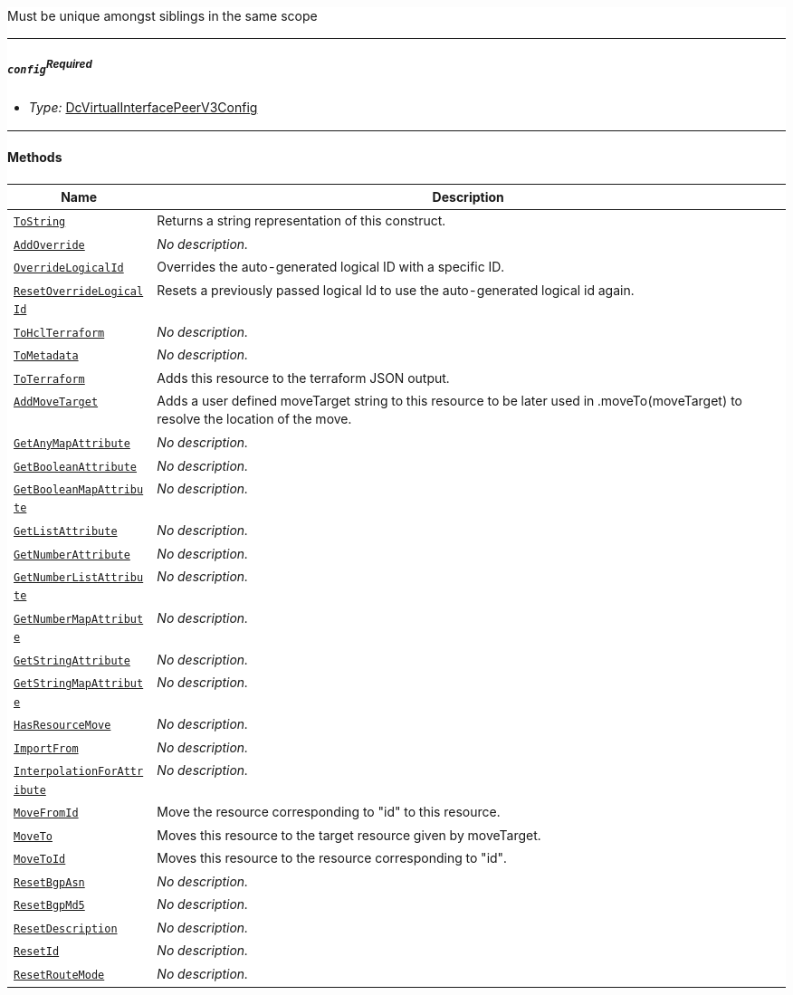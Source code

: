 Must be unique amongst siblings in the same scope

---

##### `config`<sup>Required</sup> <a name="config" id="@cdktf/provider-opentelekomcloud.dcVirtualInterfacePeerV3.DcVirtualInterfacePeerV3.Initializer.parameter.config"></a>

- *Type:* <a href="#@cdktf/provider-opentelekomcloud.dcVirtualInterfacePeerV3.DcVirtualInterfacePeerV3Config">DcVirtualInterfacePeerV3Config</a>

---

#### Methods <a name="Methods" id="Methods"></a>

| **Name** | **Description** |
| --- | --- |
| <code><a href="#@cdktf/provider-opentelekomcloud.dcVirtualInterfacePeerV3.DcVirtualInterfacePeerV3.toString">ToString</a></code> | Returns a string representation of this construct. |
| <code><a href="#@cdktf/provider-opentelekomcloud.dcVirtualInterfacePeerV3.DcVirtualInterfacePeerV3.addOverride">AddOverride</a></code> | *No description.* |
| <code><a href="#@cdktf/provider-opentelekomcloud.dcVirtualInterfacePeerV3.DcVirtualInterfacePeerV3.overrideLogicalId">OverrideLogicalId</a></code> | Overrides the auto-generated logical ID with a specific ID. |
| <code><a href="#@cdktf/provider-opentelekomcloud.dcVirtualInterfacePeerV3.DcVirtualInterfacePeerV3.resetOverrideLogicalId">ResetOverrideLogicalId</a></code> | Resets a previously passed logical Id to use the auto-generated logical id again. |
| <code><a href="#@cdktf/provider-opentelekomcloud.dcVirtualInterfacePeerV3.DcVirtualInterfacePeerV3.toHclTerraform">ToHclTerraform</a></code> | *No description.* |
| <code><a href="#@cdktf/provider-opentelekomcloud.dcVirtualInterfacePeerV3.DcVirtualInterfacePeerV3.toMetadata">ToMetadata</a></code> | *No description.* |
| <code><a href="#@cdktf/provider-opentelekomcloud.dcVirtualInterfacePeerV3.DcVirtualInterfacePeerV3.toTerraform">ToTerraform</a></code> | Adds this resource to the terraform JSON output. |
| <code><a href="#@cdktf/provider-opentelekomcloud.dcVirtualInterfacePeerV3.DcVirtualInterfacePeerV3.addMoveTarget">AddMoveTarget</a></code> | Adds a user defined moveTarget string to this resource to be later used in .moveTo(moveTarget) to resolve the location of the move. |
| <code><a href="#@cdktf/provider-opentelekomcloud.dcVirtualInterfacePeerV3.DcVirtualInterfacePeerV3.getAnyMapAttribute">GetAnyMapAttribute</a></code> | *No description.* |
| <code><a href="#@cdktf/provider-opentelekomcloud.dcVirtualInterfacePeerV3.DcVirtualInterfacePeerV3.getBooleanAttribute">GetBooleanAttribute</a></code> | *No description.* |
| <code><a href="#@cdktf/provider-opentelekomcloud.dcVirtualInterfacePeerV3.DcVirtualInterfacePeerV3.getBooleanMapAttribute">GetBooleanMapAttribute</a></code> | *No description.* |
| <code><a href="#@cdktf/provider-opentelekomcloud.dcVirtualInterfacePeerV3.DcVirtualInterfacePeerV3.getListAttribute">GetListAttribute</a></code> | *No description.* |
| <code><a href="#@cdktf/provider-opentelekomcloud.dcVirtualInterfacePeerV3.DcVirtualInterfacePeerV3.getNumberAttribute">GetNumberAttribute</a></code> | *No description.* |
| <code><a href="#@cdktf/provider-opentelekomcloud.dcVirtualInterfacePeerV3.DcVirtualInterfacePeerV3.getNumberListAttribute">GetNumberListAttribute</a></code> | *No description.* |
| <code><a href="#@cdktf/provider-opentelekomcloud.dcVirtualInterfacePeerV3.DcVirtualInterfacePeerV3.getNumberMapAttribute">GetNumberMapAttribute</a></code> | *No description.* |
| <code><a href="#@cdktf/provider-opentelekomcloud.dcVirtualInterfacePeerV3.DcVirtualInterfacePeerV3.getStringAttribute">GetStringAttribute</a></code> | *No description.* |
| <code><a href="#@cdktf/provider-opentelekomcloud.dcVirtualInterfacePeerV3.DcVirtualInterfacePeerV3.getStringMapAttribute">GetStringMapAttribute</a></code> | *No description.* |
| <code><a href="#@cdktf/provider-opentelekomcloud.dcVirtualInterfacePeerV3.DcVirtualInterfacePeerV3.hasResourceMove">HasResourceMove</a></code> | *No description.* |
| <code><a href="#@cdktf/provider-opentelekomcloud.dcVirtualInterfacePeerV3.DcVirtualInterfacePeerV3.importFrom">ImportFrom</a></code> | *No description.* |
| <code><a href="#@cdktf/provider-opentelekomcloud.dcVirtualInterfacePeerV3.DcVirtualInterfacePeerV3.interpolationForAttribute">InterpolationForAttribute</a></code> | *No description.* |
| <code><a href="#@cdktf/provider-opentelekomcloud.dcVirtualInterfacePeerV3.DcVirtualInterfacePeerV3.moveFromId">MoveFromId</a></code> | Move the resource corresponding to "id" to this resource. |
| <code><a href="#@cdktf/provider-opentelekomcloud.dcVirtualInterfacePeerV3.DcVirtualInterfacePeerV3.moveTo">MoveTo</a></code> | Moves this resource to the target resource given by moveTarget. |
| <code><a href="#@cdktf/provider-opentelekomcloud.dcVirtualInterfacePeerV3.DcVirtualInterfacePeerV3.moveToId">MoveToId</a></code> | Moves this resource to the resource corresponding to "id". |
| <code><a href="#@cdktf/provider-opentelekomcloud.dcVirtualInterfacePeerV3.DcVirtualInterfacePeerV3.resetBgpAsn">ResetBgpAsn</a></code> | *No description.* |
| <code><a href="#@cdktf/provider-opentelekomcloud.dcVirtualInterfacePeerV3.DcVirtualInterfacePeerV3.resetBgpMd5">ResetBgpMd5</a></code> | *No description.* |
| <code><a href="#@cdktf/provider-opentelekomcloud.dcVirtualInterfacePeerV3.DcVirtualInterfacePeerV3.resetDescription">ResetDescription</a></code> | *No description.* |
| <code><a href="#@cdktf/provider-opentelekomcloud.dcVirtualInterfacePeerV3.DcVirtualInterfacePeerV3.resetId">ResetId</a></code> | *No description.* |
| <code><a href="#@cdktf/provider-opentelekomcloud.dcVirtualInterfacePeerV3.DcVirtualInterfacePeerV3.resetRouteMode">ResetRouteMode</a></code> | *No description.* |
